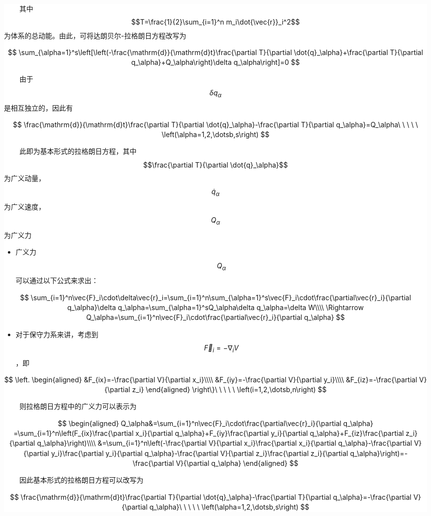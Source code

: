 &nbsp;&nbsp;&nbsp;&nbsp;&nbsp;&nbsp;&nbsp;&nbsp;其中$$T=\frac{1}{2}\sum_{i=1}^n m_i\dot{\vec{r}}_i^2$$为体系的总动能。由此，可将达朗贝尔-拉格朗日方程改写为

$$
\sum_{\alpha=1}^s\left[\left(-\frac{\mathrm{d}}{\mathrm{d}t}\frac{\partial T}{\partial \dot{q}_\alpha}+\frac{\partial T}{\partial q_\alpha}+Q_\alpha\right)\delta q_\alpha\right]=0
$$

&nbsp;&nbsp;&nbsp;&nbsp;&nbsp;&nbsp;&nbsp;&nbsp;由于$$\delta q_\alpha$$是相互独立的，因此有

$$
\frac{\mathrm{d}}{\mathrm{d}t}\frac{\partial T}{\partial \dot{q}_\alpha}-\frac{\partial T}{\partial q_\alpha}=Q_\alpha\ \ \ \ \ \left(\alpha=1,2,\dotsb,s\right)
$$

&nbsp;&nbsp;&nbsp;&nbsp;&nbsp;&nbsp;&nbsp;&nbsp;此即为基本形式的拉格朗日方程，其中$$\frac{\partial T}{\partial \dot{q}_\alpha}$$为广义动量，$$\dot{q}_\alpha$$为广义速度，$$Q_\alpha$$为广义力

* 广义力$$Q_\alpha$$可以通过以下公式来求出：

$$
\sum_{i=1}^n\vec{F}_i\cdot\delta\vec{r}_i=\sum_{i=1}^n\sum_{\alpha=1}^s\vec{F}_i\cdot\frac{\partial\vec{r}_i}{\partial q_\alpha}\delta q_\alpha=\sum_{\alpha=1}^sQ_\alpha\delta q_\alpha=\delta W\\\\
\Rightarrow
Q_\alpha=\sum_{i=1}^n\vec{F}_i\cdot\frac{\partial\vec{r}_i}{\partial q_\alpha}
$$

* 对于保守力系来讲，考虑到$$\vec{F}_i=-\nabla_iV$$，即

$$
\left.
\begin{aligned}
&F_{ix}=-\frac{\partial V}{\partial x_i}\\\\
&F_{iy}=-\frac{\partial V}{\partial y_i}\\\\
&F_{iz}=-\frac{\partial V}{\partial z_i}
\end{aligned}
\right\}\ \ \ \ \ 
\left(i=1,2,\dotsb,n\right)
$$

&nbsp;&nbsp;&nbsp;&nbsp;&nbsp;&nbsp;&nbsp;&nbsp;则拉格朗日方程中的广义力可以表示为

$$
\begin{aligned}
Q_\alpha&=\sum_{i=1}^n\vec{F}_i\cdot\frac{\partial\vec{r}_i}{\partial q_\alpha}
=\sum_{i=1}^n\left(F_{ix}\frac{\partial x_i}{\partial q_\alpha}+F_{iy}\frac{\partial y_i}{\partial q_\alpha}+F_{iz}\frac{\partial z_i}{\partial q_\alpha}\right)\\\\
&=\sum_{i=1}^n\left(-\frac{\partial V}{\partial x_i}\frac{\partial x_i}{\partial q_\alpha}-\frac{\partial V}{\partial y_i}\frac{\partial y_i}{\partial q_\alpha}-\frac{\partial V}{\partial z_i}\frac{\partial z_i}{\partial q_\alpha}\right)=-\frac{\partial V}{\partial q_\alpha}
\end{aligned}
$$

&nbsp;&nbsp;&nbsp;&nbsp;&nbsp;&nbsp;&nbsp;&nbsp;因此基本形式的拉格朗日方程可以改写为

$$
\frac{\mathrm{d}}{\mathrm{d}t}\frac{\partial T}{\partial \dot{q}_\alpha}-\frac{\partial T}{\partial q_\alpha}=-\frac{\partial V}{\partial q_\alpha}\ \ \ \ \ \left(\alpha=1,2,\dotsb,s\right)
$$
